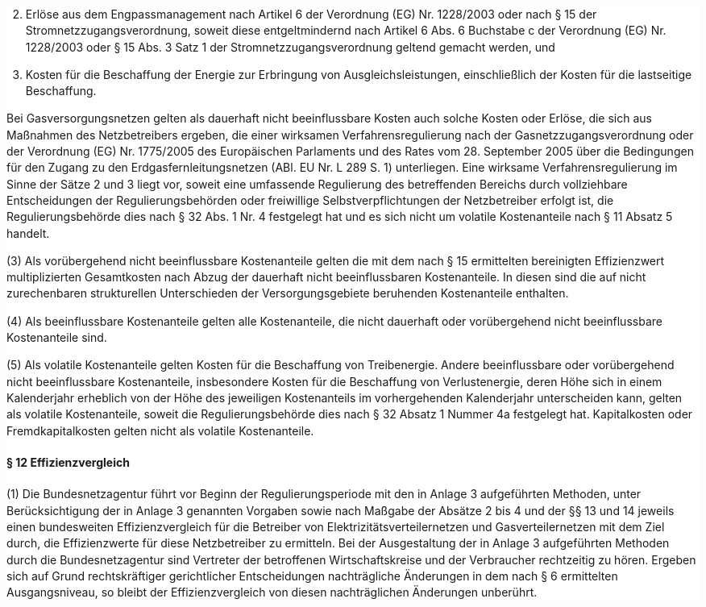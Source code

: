 
2.  Erlöse aus dem Engpassmanagement nach Artikel 6 der Verordnung (EG)
    Nr. 1228/2003 oder nach § 15 der Stromnetzzugangsverordnung, soweit
    diese entgeltmindernd nach Artikel 6 Abs. 6 Buchstabe c der Verordnung
    (EG) Nr. 1228/2003 oder § 15 Abs. 3 Satz 1 der
    Stromnetzzugangsverordnung geltend gemacht werden, und


3.  Kosten für die Beschaffung der Energie zur Erbringung von
    Ausgleichsleistungen, einschließlich der Kosten für die lastseitige
    Beschaffung.



Bei Gasversorgungsnetzen gelten als dauerhaft nicht beeinflussbare
Kosten auch solche Kosten oder Erlöse, die sich aus Maßnahmen des
Netzbetreibers ergeben, die einer wirksamen Verfahrensregulierung nach
der Gasnetzzugangsverordnung oder der Verordnung (EG) Nr. 1775/2005
des Europäischen Parlaments und des Rates vom 28. September 2005 über
die Bedingungen für den Zugang zu den Erdgasfernleitungsnetzen (ABl.
EU Nr. L 289 S. 1) unterliegen. Eine wirksame Verfahrensregulierung im
Sinne der Sätze 2 und 3 liegt vor, soweit eine umfassende Regulierung
des betreffenden Bereichs durch vollziehbare Entscheidungen der
Regulierungsbehörden oder freiwillige Selbstverpflichtungen der
Netzbetreiber erfolgt ist, die Regulierungsbehörde dies nach § 32 Abs.
1 Nr. 4 festgelegt hat und es sich nicht um volatile Kostenanteile
nach § 11 Absatz 5 handelt.

(3) Als vorübergehend nicht beeinflussbare Kostenanteile gelten die
mit dem nach § 15 ermittelten bereinigten Effizienzwert
multiplizierten Gesamtkosten nach Abzug der dauerhaft nicht
beeinflussbaren Kostenanteile. In diesen sind die auf nicht
zurechenbaren strukturellen Unterschieden der Versorgungsgebiete
beruhenden Kostenanteile enthalten.

(4) Als beeinflussbare Kostenanteile gelten alle Kostenanteile, die
nicht dauerhaft oder vorübergehend nicht beeinflussbare Kostenanteile
sind.

(5) Als volatile Kostenanteile gelten Kosten für die Beschaffung von
Treibenergie. Andere beeinflussbare oder vorübergehend nicht
beeinflussbare Kostenanteile, insbesondere Kosten für die Beschaffung
von Verlustenergie, deren Höhe sich in einem Kalenderjahr erheblich
von der Höhe des jeweiligen Kostenanteils im vorhergehenden
Kalenderjahr unterscheiden kann, gelten als volatile Kostenanteile,
soweit die Regulierungsbehörde dies nach § 32 Absatz 1 Nummer 4a
festgelegt hat. Kapitalkosten oder Fremdkapitalkosten gelten nicht als
volatile Kostenanteile.


#### § 12 Effizienzvergleich

(1) Die Bundesnetzagentur führt vor Beginn der Regulierungsperiode mit
den in Anlage 3 aufgeführten Methoden, unter Berücksichtigung der in
Anlage 3 genannten Vorgaben sowie nach Maßgabe der Absätze 2 bis 4 und
der §§ 13 und 14 jeweils einen bundesweiten Effizienzvergleich für die
Betreiber von Elektrizitätsverteilernetzen und Gasverteilernetzen mit
dem Ziel durch, die Effizienzwerte für diese Netzbetreiber zu
ermitteln. Bei der Ausgestaltung der in Anlage 3 aufgeführten Methoden
durch die Bundesnetzagentur sind Vertreter der betroffenen
Wirtschaftskreise und der Verbraucher rechtzeitig zu hören. Ergeben
sich auf Grund rechtskräftiger gerichtlicher Entscheidungen
nachträgliche Änderungen in dem nach § 6 ermittelten Ausgangsniveau,
so bleibt der Effizienzvergleich von diesen nachträglichen Änderungen
unberührt.
